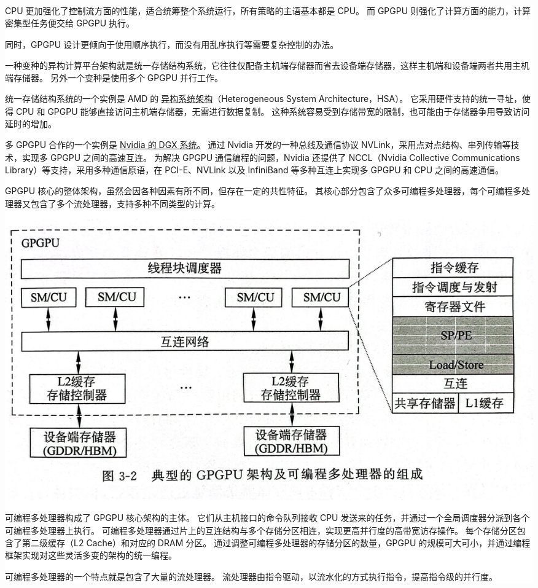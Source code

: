 CPU 更加强化了控制流方面的性能，适合统筹整个系统运行，所有策略的主语基本都是 CPU。
而 GPGPU 则强化了计算方面的能力，计算密集型任务便交给 GPGPU 执行。

同时，GPGPU 设计更倾向于使用顺序执行，而没有用乱序执行等需要复杂控制的办法。

一种变种的异构计算平台架构就是统一存储结构系统，它往往仅配备主机端存储器而省去设备端存储器，这样主机端和设备端两者共用主机端存储器。
另外一个变种是使用多个 GPGPU 并行工作。

统一存储结构系统的一个实例是 AMD 的 [异构系统架构](https://doi.org/10.1109/SAMOS.2014.6893187 "The Heterogeneous System Architecture: It's beyond the GPU")（Heterogeneous System Architecture，HSA）。
它采用硬件支持的统一寻址，使得 CPU 和 GPGPU 能够直接访问主机端存储器，无需进行数据复制。
这种系统容易受到存储带宽的限制，也可能由于存储器争用导致访问延时的增加。

多 GPGPU 合作的一个实例是 [Nvidia 的 DGX 系统](https://en.wikipedia.org/wiki/Nvidia_DGX "Nvidia DGX")。
通过 Nvidia 开发的一种总线及通信协议 NVLink，采用点对点结构、串列传输等技术，实现多 GPGPU 之间的高速互连。
为解决 GPGPU 通信编程的问题，Nvidia 还提供了 NCCL（Nvidia Collective Communications Library）等支持，采用多种通信原语，在 PCI-E、NVLink 以及 InfiniBand 等多种互连上实现多 GPGPU 和 CPU 之间的高速通信。

GPGPU 核心的整体架构，虽然会因各种因素有所不同，但存在一定的共性特征。
其核心部分包含了众多可编程多处理器，每个可编程多处理器又包含了多个流处理器，支持多种不同类型的计算。

![典型的 GPGPU 架构及可编程多处理器的组成](_media/典型的GPGPU架构及可编程多处理器的组成.jpg)

可编程多处理器构成了 GPGPU 核心架构的主体。
它们从主机接口的命令队列接收 CPU 发送来的任务，并通过一个全局调度器分派到各个可编程多处理器上执行。
可编程多处理器通过片上的互连结构与多个存储分区相连，实现更高并行度的高带宽访存操作。
每个存储分区包含了第二级缓存（L2 Cache）和对应的 DRAM 分区。
通过调整可编程多处理器的存储分区的数量，GPGPU 的规模可大可小，并通过编程框架实现对这些灵活多变的架构的统一编程。

可编程多处理器的一个特点就是包含了大量的流处理器。
流处理器由指令驱动，以流水化的方式执行指令，提高指令级的并行度。
